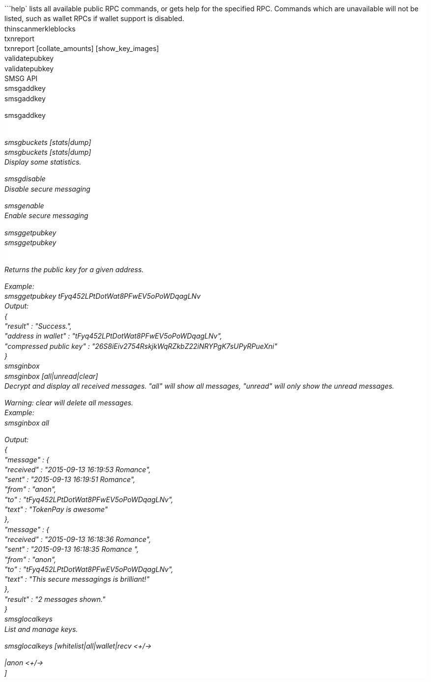 ```help` lists all available public RPC commands, or gets help for the specified RPC. Commands which are unavailable will not be listed, such as wallet RPCs if wallet support is disabled.<br />
thinscanmerkleblocks <height><br />
txnreport<br />
txnreport [collate_amounts] [show_key_images]<br />
validatepubkey<br />
validatepubkey <tokenpaypubkey><br />
SMSG API<br />
smsgaddkey<br />
smsgaddkey

smsgaddkey <address> <pubkey><br />
smsgbuckets [stats|dump]<br />
smsgbuckets [stats|dump]<br />
Display some statistics.<br />

smsgdisable<br />
Disable secure messaging<br />

smsgenable<br />
Enable secure messaging<br />

smsggetpubkey<br />
smsggetpubkey <address><br />
Returns the public key for a given address.<br />

Example:<br />
smsggetpubkey tFyq452LPtDotWat8PFwEV5oPoWDqagLNv<br />
Output:<br />
{<br />
"result" : "Success.",<br />
"address in wallet" : "tFyq452LPtDotWat8PFwEV5oPoWDqagLNv",<br />
"compressed public key" : "26S8iEiv2754RskjkWqRZkbZ22iNRYPgK7sUPyRPueXni"<br />
}<br />
smsginbox<br />
smsginbox [all|unread|clear]<br />
Decrypt and display all received messages. "all" will show all messages, "unread" will only show the unread messages.<br />

Warning: clear will delete all messages.<br />
Example:<br />
smsginbox all<br />

Output:<br />
{<br />
"message" : {<br />
"received" : "2015-09-13 16:19:53 Romance",<br />
"sent" : "2015-09-13 16:19:51 Romance",<br />
"from" : "anon",<br />
"to" : "tFyq452LPtDotWat8PFwEV5oPoWDqagLNv",<br />
"text" : "TokenPay is awesome"<br />
},<br />
"message" : {<br />
"received" : "2015-09-13 16:18:36 Romance",<br />
"sent" : "2015-09-13 16:18:35 Romance ",<br />
"from" : "anon",<br />
"to" : "tFyq452LPtDotWat8PFwEV5oPoWDqagLNv",<br />
"text" : "This secure messagings is brilliant!"<br />
},<br />
"result" : "2 messages shown."<br />
}<br />
smsglocalkeys<br />
List and manage keys.<br />

smsglocalkeys [whitelist|all|wallet|recv <+/-> <address>|anon <+/-> <address>]<br />
```
